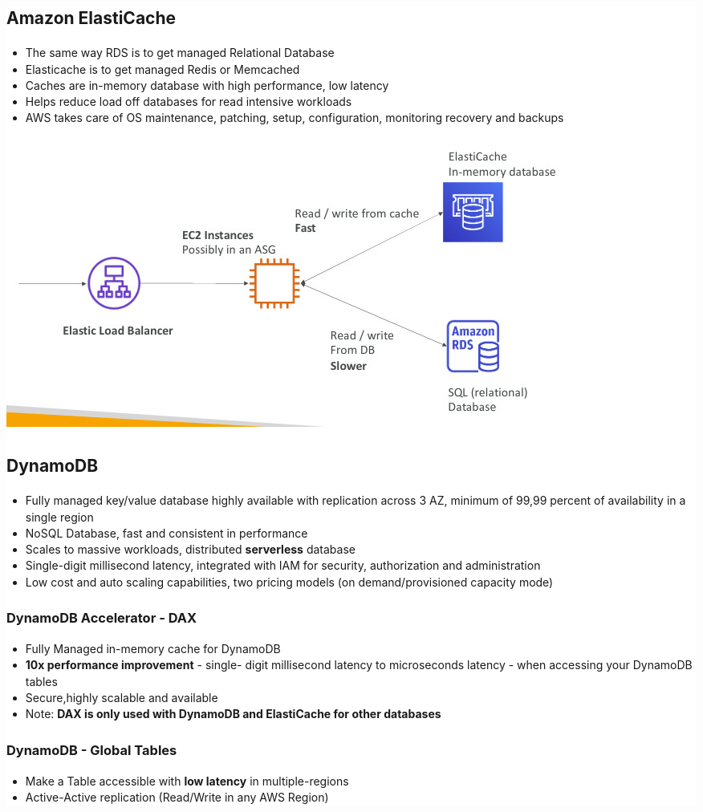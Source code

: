 
## Amazon ElastiCache

- The same way RDS is to get managed Relational Database
- Elasticache is to get managed Redis or Memcached
- Caches are in-memory database with high performance, low latency
- Helps reduce load off databases for read intensive workloads
- AWS takes care of OS maintenance, patching, setup, configuration, monitoring recovery and backups

![Untitled](https://raw.githubusercontent.com/s4yhii/s4yhii.github.io/master/assets/images/AWS-CCP%20Notes%205f15007385e34322932d54765668e379/Untitled%2016.jpg)

## DynamoDB

- Fully managed key/value database highly available with replication across 3 AZ, minimum of 99,99 percent of availability in a single region
- NoSQL Database, fast and consistent in performance
- Scales to massive workloads, distributed **serverless** database
- Single-digit millisecond latency, integrated with IAM for security, authorization and administration
- Low cost and auto scaling capabilities, two pricing models (on demand/provisioned capacity mode)

### DynamoDB Accelerator - DAX

- Fully Managed in-memory cache for DynamoDB
- **10x performance improvement** - single- digit millisecond latency to microseconds latency - when accessing your DynamoDB tables
- Secure,highly scalable and available
- Note: **DAX is only used with DynamoDB and ElastiCache for other databases**

### DynamoDB - Global Tables

- Make a Table accessible with **low latency** in multiple-regions
- Active-Active replication (Read/Write in any AWS Region)
